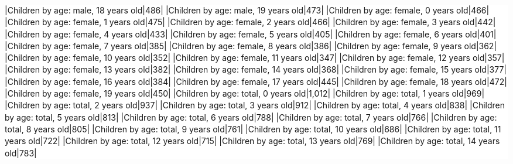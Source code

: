 |Children by age: male, 18 years old|486|
|Children by age: male, 19 years old|473|
|Children by age: female, 0 years old|466|
|Children by age: female, 1 years old|475|
|Children by age: female, 2 years old|466|
|Children by age: female, 3 years old|442|
|Children by age: female, 4 years old|433|
|Children by age: female, 5 years old|405|
|Children by age: female, 6 years old|401|
|Children by age: female, 7 years old|385|
|Children by age: female, 8 years old|386|
|Children by age: female, 9 years old|362|
|Children by age: female, 10 years old|352|
|Children by age: female, 11 years old|347|
|Children by age: female, 12 years old|357|
|Children by age: female, 13 years old|382|
|Children by age: female, 14 years old|368|
|Children by age: female, 15 years old|377|
|Children by age: female, 16 years old|384|
|Children by age: female, 17 years old|445|
|Children by age: female, 18 years old|472|
|Children by age: female, 19 years old|450|
|Children by age: total, 0 years old|1,012|
|Children by age: total, 1 years old|969|
|Children by age: total, 2 years old|937|
|Children by age: total, 3 years old|912|
|Children by age: total, 4 years old|838|
|Children by age: total, 5 years old|813|
|Children by age: total, 6 years old|788|
|Children by age: total, 7 years old|766|
|Children by age: total, 8 years old|805|
|Children by age: total, 9 years old|761|
|Children by age: total, 10 years old|686|
|Children by age: total, 11 years old|722|
|Children by age: total, 12 years old|715|
|Children by age: total, 13 years old|769|
|Children by age: total, 14 years old|783|